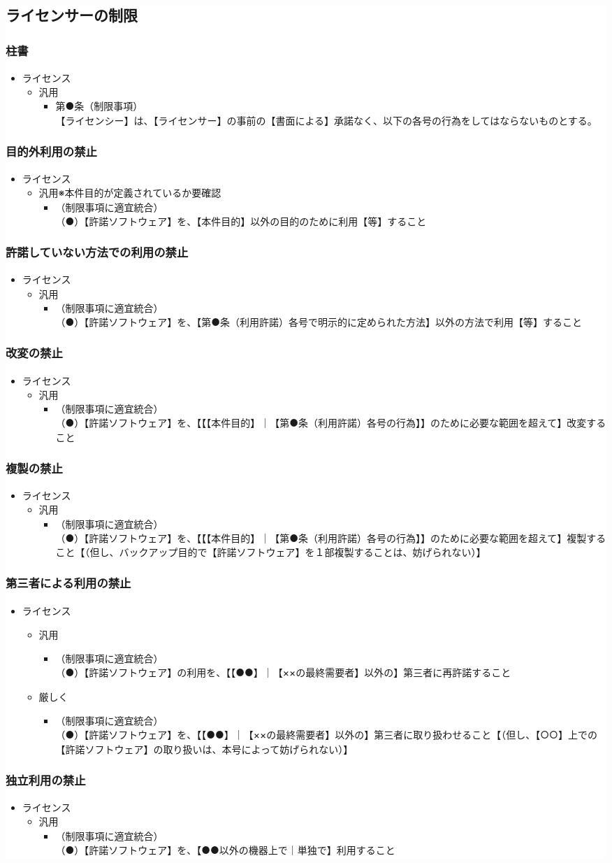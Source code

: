 ## ライセンサーの制限

### 柱書

- ライセンス  
  - 汎用  
    - 第●条（制限事項）  
【ライセンシー】は、【ライセンサー】の事前の【書面による】承諾なく、以下の各号の行為をしてはならないものとする。  

### 目的外利用の禁止

- ライセンス  
  - 汎用※本件目的が定義されているか要確認  
    - （制限事項に適宜統合）  
（●）【許諾ソフトウェア】を、【本件目的】以外の目的のために利用【等】すること

### 許諾していない方法での利用の禁止

- ライセンス  
  - 汎用  
    - （制限事項に適宜統合）  
（●）【許諾ソフトウェア】を、【第●条（利用許諾）各号で明示的に定められた方法】以外の方法で利用【等】すること

### 改変の禁止

- ライセンス  
  - 汎用  
    - （制限事項に適宜統合）  
（●）【許諾ソフトウェア】を、【【【本件目的】｜【第●条（利用許諾）各号の行為】】のために必要な範囲を超えて】改変すること

### 複製の禁止

- ライセンス  
  - 汎用  
    - （制限事項に適宜統合）  
（●）【許諾ソフトウェア】を、【【【本件目的】｜【第●条（利用許諾）各号の行為】】のために必要な範囲を超えて】複製すること【（但し、バックアップ目的で【許諾ソフトウェア】を１部複製することは、妨げられない）】

### 第三者による利用の禁止

- ライセンス  
  - 汎用  
    - （制限事項に適宜統合）  
（●）【許諾ソフトウェア】の利用を、【【●●】｜【××の最終需要者】以外の】第三者に再許諾すること

  - 厳しく  
    - （制限事項に適宜統合）  
（●）【許諾ソフトウェア】を、【【●●】｜【××の最終需要者】以外の】第三者に取り扱わせること【（但し、【○○】上での【許諾ソフトウェア】の取り扱いは、本号によって妨げられない）】

### 独立利用の禁止

- ライセンス  
  - 汎用  
    - （制限事項に適宜統合）  
（●）【許諾ソフトウェア】を、【●●以外の機器上で｜単独で】利用すること
